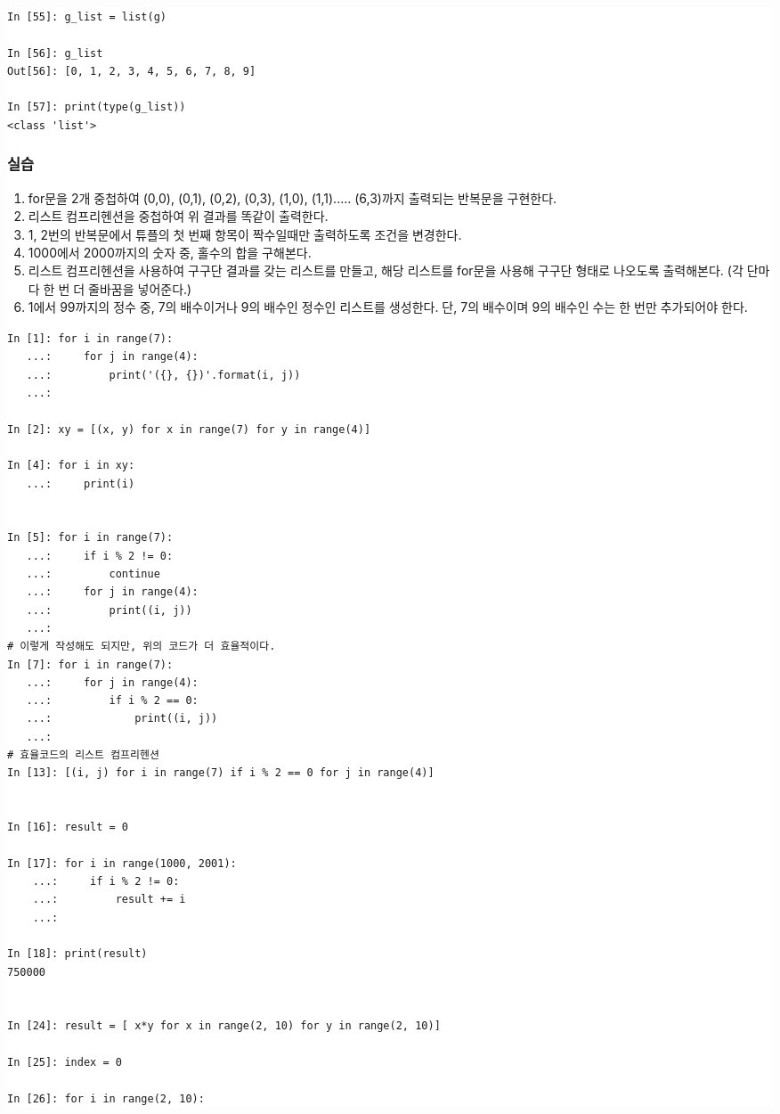 ```shell
In [55]: g_list = list(g)

In [56]: g_list
Out[56]: [0, 1, 2, 3, 4, 5, 6, 7, 8, 9]

In [57]: print(type(g_list))
<class 'list'>
```



### 실습
1. for문을 2개 중첩하여 (0,0), (0,1), (0,2), (0,3), (1,0), (1,1)..... (6,3)까지 출력되는 반복문을 구현한다.
2. 리스트 컴프리헨션을 중첩하여 위 결과를 똑같이 출력한다.
3. 1, 2번의 반복문에서 튜플의 첫 번째 항목이 짝수일때만 출력하도록 조건을 변경한다.
4. 1000에서 2000까지의 숫자 중, 홀수의 합을 구해본다.
5. 리스트 컴프리헨션을 사용하여 구구단 결과를 갖는 리스트를 만들고, 해당 리스트를 for문을 사용해 구구단 형태로 나오도록 출력해본다. (각 단마다 한 번 더 줄바꿈을 넣어준다.)
6. 1에서 99까지의 정수 중, 7의 배수이거나 9의 배수인 정수인 리스트를 생성한다. 단, 7의 배수이며 9의 배수인 수는 한 번만 추가되어야 한다.

```shell
In [1]: for i in range(7):
   ...:     for j in range(4):
   ...:         print('({}, {})'.format(i, j))
   ...:

In [2]: xy = [(x, y) for x in range(7) for y in range(4)]

In [4]: for i in xy:
   ...:     print(i)


In [5]: for i in range(7):
   ...:     if i % 2 != 0:
   ...:         continue
   ...:     for j in range(4):
   ...:         print((i, j))
   ...:
# 이렇게 작성해도 되지만, 위의 코드가 더 효율적이다.
In [7]: for i in range(7):
   ...:     for j in range(4):
   ...:         if i % 2 == 0:
   ...:             print((i, j))
   ...:
# 효율코드의 리스트 컴프리헨션
In [13]: [(i, j) for i in range(7) if i % 2 == 0 for j in range(4)]


In [16]: result = 0

In [17]: for i in range(1000, 2001):
    ...:     if i % 2 != 0:
    ...:         result += i
    ...:

In [18]: print(result)
750000


In [24]: result = [ x*y for x in range(2, 10) for y in range(2, 10)]

In [25]: index = 0

In [26]: for i in range(2, 10):
```